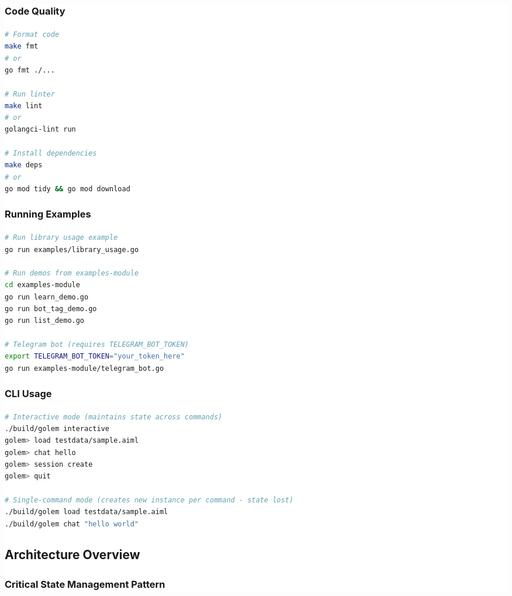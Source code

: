 ### Code Quality
```bash
# Format code
make fmt
# or
go fmt ./...

# Run linter
make lint
# or
golangci-lint run

# Install dependencies
make deps
# or
go mod tidy && go mod download
```

### Running Examples
```bash
# Run library usage example
go run examples/library_usage.go

# Run demos from examples-module
cd examples-module
go run learn_demo.go
go run bot_tag_demo.go
go run list_demo.go

# Telegram bot (requires TELEGRAM_BOT_TOKEN)
export TELEGRAM_BOT_TOKEN="your_token_here"
go run examples-module/telegram_bot.go
```

### CLI Usage
```bash
# Interactive mode (maintains state across commands)
./build/golem interactive
golem> load testdata/sample.aiml
golem> chat hello
golem> session create
golem> quit

# Single-command mode (creates new instance per command - state lost)
./build/golem load testdata/sample.aiml
./build/golem chat "hello world"
```

## Architecture Overview

### Critical State Management Pattern
